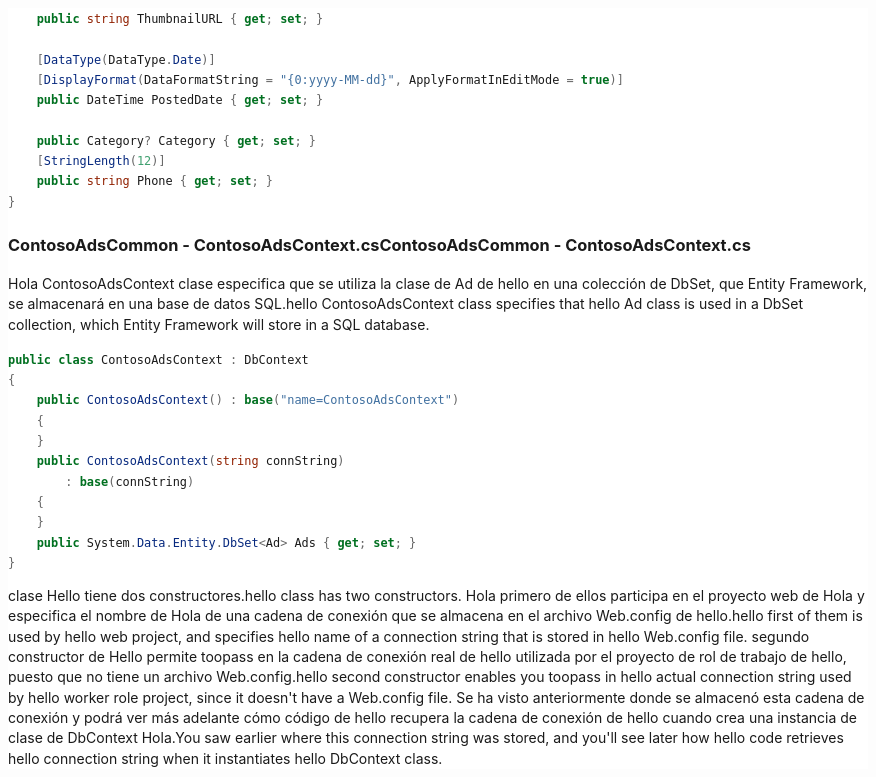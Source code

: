 ```csharp
    public string ThumbnailURL { get; set; }

    [DataType(DataType.Date)]
    [DisplayFormat(DataFormatString = "{0:yyyy-MM-dd}", ApplyFormatInEditMode = true)]
    public DateTime PostedDate { get; set; }

    public Category? Category { get; set; }
    [StringLength(12)]
    public string Phone { get; set; }
}
```

### <a name="contosoadscommon---contosoadscontextcs"></a><span data-ttu-id="2d07e-413">ContosoAdsCommon - ContosoAdsContext.cs</span><span class="sxs-lookup"><span data-stu-id="2d07e-413">ContosoAdsCommon - ContosoAdsContext.cs</span></span>
<span data-ttu-id="2d07e-414">Hola ContosoAdsContext clase especifica que se utiliza la clase de Ad de hello en una colección de DbSet, que Entity Framework, se almacenará en una base de datos SQL.</span><span class="sxs-lookup"><span data-stu-id="2d07e-414">hello ContosoAdsContext class specifies that hello Ad class is used in a DbSet collection, which Entity Framework will store in a SQL database.</span></span>

```csharp
public class ContosoAdsContext : DbContext
{
    public ContosoAdsContext() : base("name=ContosoAdsContext")
    {
    }
    public ContosoAdsContext(string connString)
        : base(connString)
    {
    }
    public System.Data.Entity.DbSet<Ad> Ads { get; set; }
}
```

<span data-ttu-id="2d07e-415">clase Hello tiene dos constructores.</span><span class="sxs-lookup"><span data-stu-id="2d07e-415">hello class has two constructors.</span></span> <span data-ttu-id="2d07e-416">Hola primero de ellos participa en el proyecto web de Hola y especifica el nombre de Hola de una cadena de conexión que se almacena en el archivo Web.config de hello.</span><span class="sxs-lookup"><span data-stu-id="2d07e-416">hello first of them is used by hello web project, and specifies hello name of a connection string that is stored in hello Web.config file.</span></span> <span data-ttu-id="2d07e-417">segundo constructor de Hello permite toopass en la cadena de conexión real de hello utilizada por el proyecto de rol de trabajo de hello, puesto que no tiene un archivo Web.config.</span><span class="sxs-lookup"><span data-stu-id="2d07e-417">hello second constructor enables you toopass in hello actual connection string used by hello worker role project, since it doesn't have a Web.config file.</span></span> <span data-ttu-id="2d07e-418">Se ha visto anteriormente donde se almacenó esta cadena de conexión y podrá ver más adelante cómo código de hello recupera la cadena de conexión de hello cuando crea una instancia de clase de DbContext Hola.</span><span class="sxs-lookup"><span data-stu-id="2d07e-418">You saw earlier where this connection string was stored, and you'll see later how hello code retrieves hello connection string when it instantiates hello DbContext class.</span></span>
